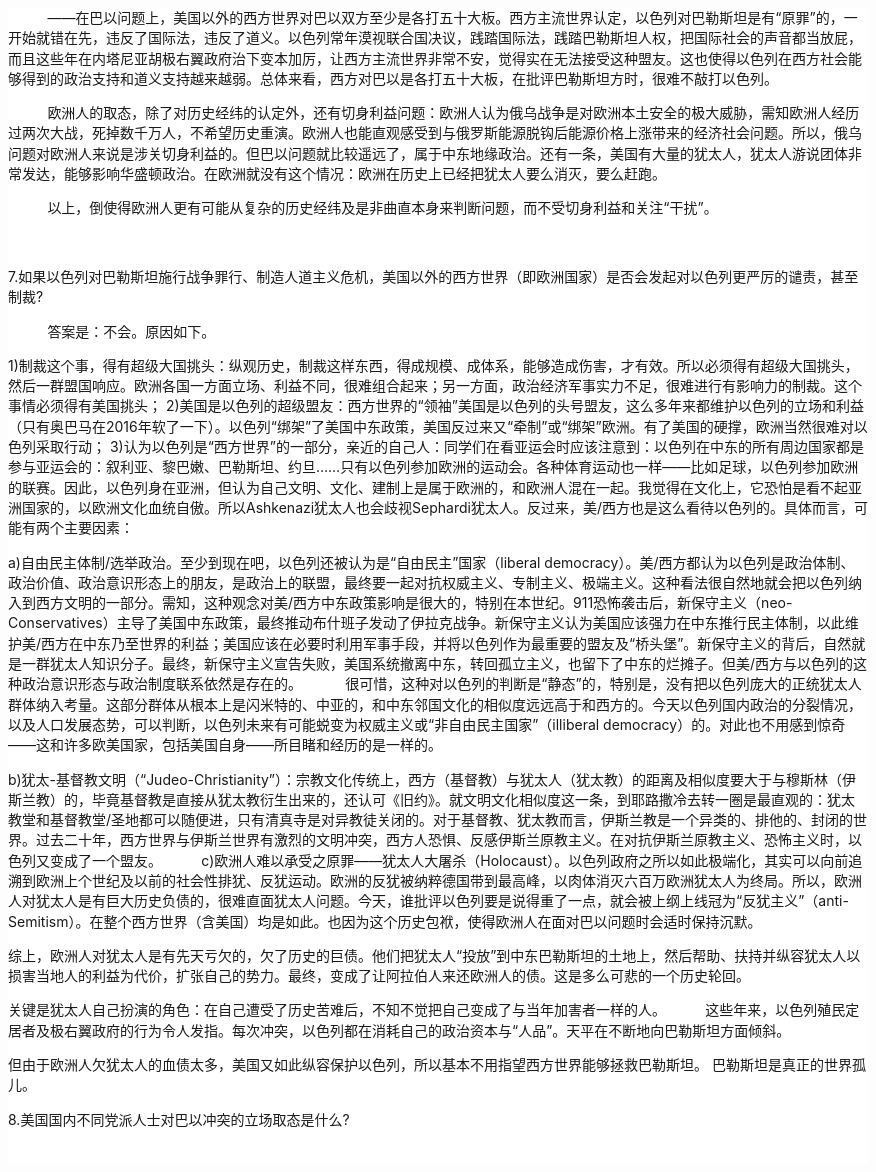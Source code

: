          
——在巴以问题上，美国以外的西方世界对巴以双方至少是各打五十大板。西方主流世界认定，以色列对巴勒斯坦是有“原罪”的，一开始就错在先，违反了国际法，违反了道义。以色列常年漠视联合国决议，践踏国际法，践踏巴勒斯坦人权，把国际社会的声音都当放屁，而且这些年在内塔尼亚胡极右翼政府治下变本加厉，让西方主流世界非常不安，觉得实在无法接受这种盟友。这也使得以色列在西方社会能够得到的政治支持和道义支持越来越弱。总体来看，西方对巴以是各打五十大板，在批评巴勒斯坦方时，很难不敲打以色列。

         
欧洲人的取态，除了对历史经纬的认定外，还有切身利益问题：欧洲人认为俄乌战争是对欧洲本土安全的极大威胁，需知欧洲人经历过两次大战，死掉数千万人，不希望历史重演。欧洲人也能直观感受到与俄罗斯能源脱钩后能源价格上涨带来的经济社会问题。所以，俄乌问题对欧洲人来说是涉关切身利益的。但巴以问题就比较遥远了，属于中东地缘政治。还有一条，美国有大量的犹太人，犹太人游说团体非常发达，能够影响华盛顿政治。在欧洲就没有这个情况：欧洲在历史上已经把犹太人要么消灭，要么赶跑。

         
以上，倒使得欧洲人更有可能从复杂的历史经纬及是非曲直本身来判断问题，而不受切身利益和关注“干扰”。

         
         

7.如果以色列对巴勒斯坦施行战争罪行、制造人道主义危机，美国以外的西方世界（即欧洲国家）是否会发起对以色列更严厉的谴责，甚至制裁?

         
答案是：不会。原因如下。
         

1)制裁这个事，得有超级大国挑头：纵观历史，制裁这样东西，得成规模、成体系，能够造成伤害，才有效。所以必须得有超级大国挑头，然后一群盟国响应。欧洲各国一方面立场、利益不同，很难组合起来；另一方面，政治经济军事实力不足，很难进行有影响力的制裁。这个事情必须得有美国挑头；
2)美国是以色列的超级盟友：西方世界的“领袖”美国是以色列的头号盟友，这么多年来都维护以色列的立场和利益（只有奥巴马在2016年软了一下）。以色列“绑架”了美国中东政策，美国反过来又“牵制”或“绑架”欧洲。有了美国的硬撑，欧洲当然很难对以色列采取行动；
3)认为以色列是“西方世界”的一部分，亲近的自己人：同学们在看亚运会时应该注意到：以色列在中东的所有周边国家都是参与亚运会的：叙利亚、黎巴嫩、巴勒斯坦、约旦……只有以色列参加欧洲的运动会。各种体育运动也一样——比如足球，以色列参加欧洲的联赛。因此，以色列身在亚洲，但认为自己文明、文化、建制上是属于欧洲的，和欧洲人混在一起。我觉得在文化上，它恐怕是看不起亚洲国家的，以欧洲文化血统自傲。所以Ashkenazi犹太人也会歧视Sephardi犹太人。反过来，美/西方也是这么看待以色列的。具体而言，可能有两个主要因素：
         

a)自由民主体制/选举政治。至少到现在吧，以色列还被认为是“自由民主”国家（liberal democracy）。美/西方都认为以色列是政治体制、政治价值、政治意识形态上的朋友，是政治上的联盟，最终要一起对抗权威主义、专制主义、极端主义。这种看法很自然地就会把以色列纳入到西方文明的一部分。需知，这种观念对美/西方中东政策影响是很大的，特别在本世纪。911恐怖袭击后，新保守主义（neo-Conservatives）主导了美国中东政策，最终推动布什班子发动了伊拉克战争。新保守主义认为美国应该强力在中东推行民主体制，以此维护美/西方在中东乃至世界的利益；美国应该在必要时利用军事手段，并将以色列作为最重要的盟友及“桥头堡”。新保守主义的背后，自然就是一群犹太人知识分子。最终，新保守主义宣告失败，美国系统撤离中东，转回孤立主义，也留下了中东的烂摊子。但美/西方与以色列的这种政治意识形态与政治制度联系依然是存在的。
         
很可惜，这种对以色列的判断是“静态”的，特别是，没有把以色列庞大的正统犹太人群体纳入考量。这部分群体从根本上是闪米特的、中亚的，和中东邻国文化的相似度远远高于和西方的。今天以色列国内政治的分裂情况，以及人口发展态势，可以判断，以色列未来有可能蜕变为权威主义或“非自由民主国家”（illiberal democracy）的。对此也不用感到惊奇——这和许多欧美国家，包括美国自身——所目睹和经历的是一样的。         

b)犹太-基督教文明（“Judeo-Christianity”）：宗教文化传统上，西方（基督教）与犹太人（犹太教）的距离及相似度要大于与穆斯林（伊斯兰教）的，毕竟基督教是直接从犹太教衍生出来的，还认可《旧约》。就文明文化相似度这一条，到耶路撒冷去转一圈是最直观的：犹太教堂和基督教堂/圣地都可以随便进，只有清真寺是对异教徒关闭的。对于基督教、犹太教而言，伊斯兰教是一个异类的、排他的、封闭的世界。过去二十年，西方世界与伊斯兰世界有激烈的文明冲突，西方人恐惧、反感伊斯兰原教主义。在对抗伊斯兰原教主义、恐怖主义时，以色列又变成了一个盟友。         
c)欧洲人难以承受之原罪——犹太人大屠杀（Holocaust）。以色列政府之所以如此极端化，其实可以向前追溯到欧洲上个世纪及以前的社会性排犹、反犹运动。欧洲的反犹被纳粹德国带到最高峰，以肉体消灭六百万欧洲犹太人为终局。所以，欧洲人对犹太人是有巨大历史负债的，很难直面犹太人问题。今天，谁批评以色列要是说得重了一点，就会被上纲上线冠为“反犹主义”（anti-Semitism）。在整个西方世界（含美国）均是如此。也因为这个历史包袱，使得欧洲人在面对巴以问题时会适时保持沉默。         

综上，欧洲人对犹太人是有先天亏欠的，欠了历史的巨债。他们把犹太人“投放”到中东巴勒斯坦的土地上，然后帮助、扶持并纵容犹太人以损害当地人的利益为代价，扩张自己的势力。最终，变成了让阿拉伯人来还欧洲人的债。这是多么可悲的一个历史轮回。         

关键是犹太人自己扮演的角色：在自己遭受了历史苦难后，不知不觉把自己变成了与当年加害者一样的人。         
这些年来，以色列殖民定居者及极右翼政府的行为令人发指。每次冲突，以色列都在消耗自己的政治资本与“人品”。天平在不断地向巴勒斯坦方面倾斜。

但由于欧洲人欠犹太人的血债太多，美国又如此纵容保护以色列，所以基本不用指望西方世界能够拯救巴勒斯坦。
巴勒斯坦是真正的世界孤儿。         
         

8.美国国内不同党派人士对巴以冲突的立场取态是什么?

         
